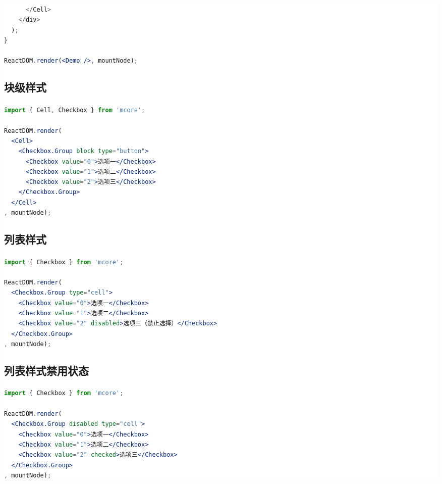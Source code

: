 ```jsx
      </Cell>
    </div>
  );
}

ReactDOM.render(<Demo />, mountNode);
```



## 块级样式
```jsx
import { Cell, Checkbox } from 'mcore';

ReactDOM.render(
  <Cell>
    <Checkbox.Group block type="button">
      <Checkbox value="0">选项一</Checkbox>
      <Checkbox value="1">选项二</Checkbox>
      <Checkbox value="2">选项三</Checkbox>
    </Checkbox.Group>
  </Cell>
, mountNode);
```



## 列表样式
```jsx
import { Checkbox } from 'mcore';

ReactDOM.render(
  <Checkbox.Group type="cell">
    <Checkbox value="0">选项一</Checkbox>
    <Checkbox value="1">选项二</Checkbox>
    <Checkbox value="2" disabled>选项三（禁止选择）</Checkbox>
  </Checkbox.Group>
, mountNode);
```



## 列表样式禁用状态
```jsx
import { Checkbox } from 'mcore';

ReactDOM.render(
  <Checkbox.Group disabled type="cell">
    <Checkbox value="0">选项一</Checkbox>
    <Checkbox value="1">选项二</Checkbox>
    <Checkbox value="2" checked>选项三</Checkbox>
  </Checkbox.Group>
, mountNode);
```
